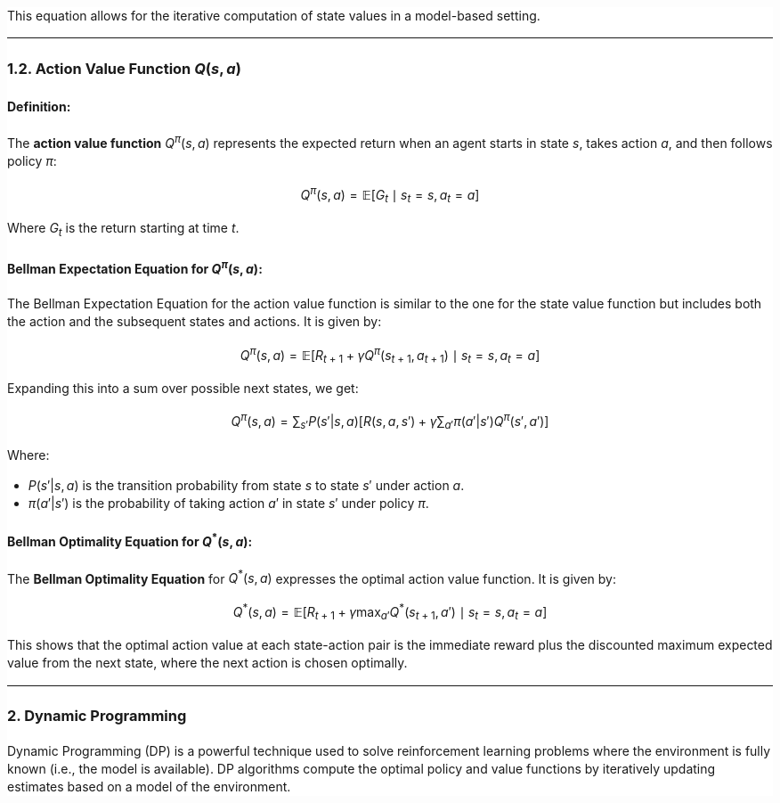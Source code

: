 This equation allows for the iterative computation of state values in a model-based setting.

---

### 1.2. Action Value Function $Q(s, a)$


#### **Definition:**
The **action value function** $Q^\pi(s, a)$ represents the expected return when an agent starts in state $s$, takes action $a$, and then follows policy $\pi$:

$$
Q^\pi(s, a) = \mathbb{E} \left[ G_t \mid s_t = s, a_t = a \right]
$$

Where $G_t$ is the return starting at time $t$.

#### Bellman Expectation Equation for $Q^\pi(s, a)$:
The Bellman Expectation Equation for the action value function is similar to the one for the state value function but includes both the action and the subsequent states and actions. It is given by:

$$
Q^\pi(s, a) = \mathbb{E} \left[ R_{t+1} + \gamma Q^\pi(s_{t+1}, a_{t+1}) \mid s_t = s, a_t = a \right]
$$

Expanding this into a sum over possible next states, we get:

$$
Q^\pi(s, a) = \sum_{s'} P(s'|s, a) \left[ R(s, a, s') + \gamma \sum_{a'} \pi(a'|s') Q^\pi(s', a') \right]
$$

Where:
- $P(s'|s, a)$ is the transition probability from state $s$ to state $s'$ under action $a$.
- $\pi(a'|s')$ is the probability of taking action $a'$ in state $s'$ under policy $\pi$.


#### Bellman Optimality Equation for $Q^*(s, a)$:
The **Bellman Optimality Equation** for $Q^*(s, a)$ expresses the optimal action value function. It is given by:

$$
Q^*(s, a) = \mathbb{E} \left[ R_{t+1} + \gamma \max_{a'} Q^*(s_{t+1}, a') \mid s_t = s, a_t = a \right]
$$

This shows that the optimal action value at each state-action pair is the immediate reward plus the discounted maximum expected value from the next state, where the next action is chosen optimally.

---
### 2. Dynamic Programming

Dynamic Programming (DP) is a powerful technique used to solve reinforcement learning problems where the environment is fully known (i.e., the model is available). DP algorithms compute the optimal policy and value functions by iteratively updating estimates based on a model of the environment. 
